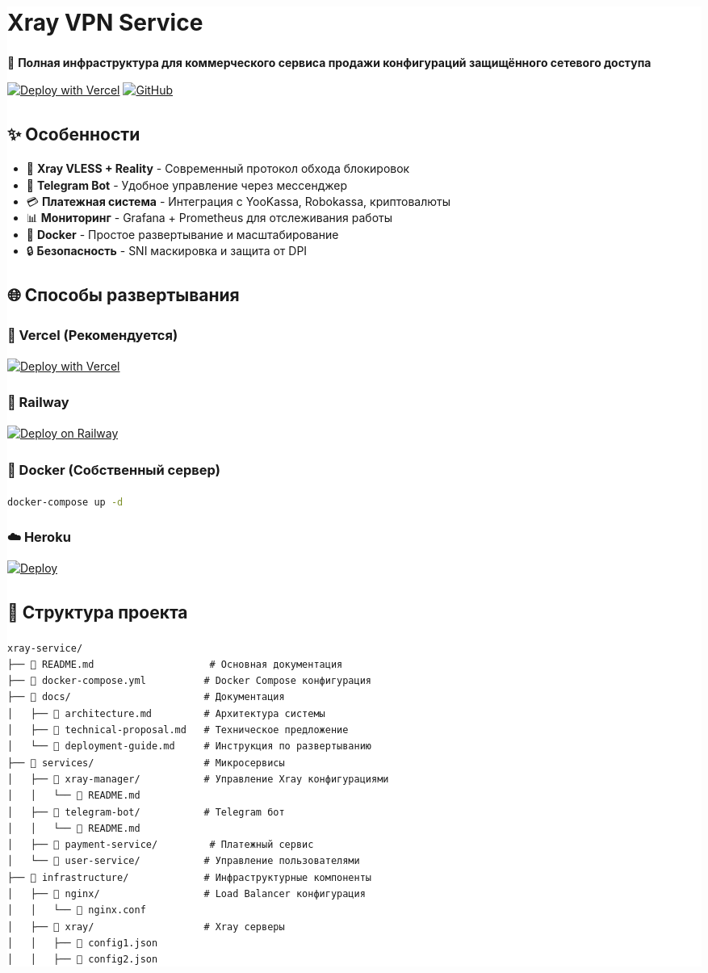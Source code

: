 # Xray VPN Service

🚀 **Полная инфраструктура для коммерческого сервиса продажи конфигураций защищённого сетевого доступа**

[![Deploy with Vercel](https://vercel.com/button)](https://vercel.com/new/clone?repository-url=https://github.com/ahmed11551/xray-vpn-service)
[![GitHub](https://img.shields.io/github/license/ahmed11551/xray-vpn-service)](https://github.com/ahmed11551/xray-vpn-service/blob/main/LICENSE)

## ✨ Особенности

- 🔐 **Xray VLESS + Reality** - Современный протокол обхода блокировок
- 🤖 **Telegram Bot** - Удобное управление через мессенджер
- 💳 **Платежная система** - Интеграция с YooKassa, Robokassa, криптовалюты
- 📊 **Мониторинг** - Grafana + Prometheus для отслеживания работы
- 🐳 **Docker** - Простое развертывание и масштабирование
- 🔒 **Безопасность** - SNI маскировка и защита от DPI

## 🌐 Способы развертывания

### 🚀 Vercel (Рекомендуется)
[![Deploy with Vercel](https://vercel.com/button)](https://vercel.com/new/clone?repository-url=https://github.com/ahmed11551/xray-vpn-service)

### 🚂 Railway
[![Deploy on Railway](https://railway.app/button.svg)](https://railway.app/template/ahmed11551/xray-vpn-service)

### 🐳 Docker (Собственный сервер)
```bash
docker-compose up -d
```

### ☁️ Heroku
[![Deploy](https://www.herokucdn.com/deploy/button.svg)](https://heroku.com/deploy?template=https://github.com/ahmed11551/xray-vpn-service)

## 📁 Структура проекта

```
xray-service/
├── 📄 README.md                    # Основная документация
├── 🐳 docker-compose.yml          # Docker Compose конфигурация
├── 📁 docs/                       # Документация
│   ├── 📄 architecture.md         # Архитектура системы
│   ├── 📄 technical-proposal.md   # Техническое предложение
│   └── 📄 deployment-guide.md     # Инструкция по развертыванию
├── 📁 services/                   # Микросервисы
│   ├── 📁 xray-manager/           # Управление Xray конфигурациями
│   │   └── 📄 README.md
│   ├── 📁 telegram-bot/           # Telegram бот
│   │   └── 📄 README.md
│   ├── 📁 payment-service/         # Платежный сервис
│   └── 📁 user-service/           # Управление пользователями
├── 📁 infrastructure/             # Инфраструктурные компоненты
│   ├── 📁 nginx/                  # Load Balancer конфигурация
│   │   └── 📄 nginx.conf
│   ├── 📁 xray/                   # Xray серверы
│   │   ├── 📄 config1.json
│   │   ├── 📄 config2.json
```